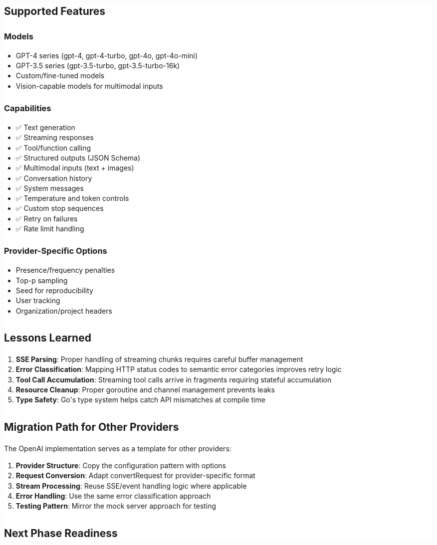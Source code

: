 ## Supported Features

### Models
- GPT-4 series (gpt-4, gpt-4-turbo, gpt-4o, gpt-4o-mini)
- GPT-3.5 series (gpt-3.5-turbo, gpt-3.5-turbo-16k)
- Custom/fine-tuned models
- Vision-capable models for multimodal inputs

### Capabilities
- ✅ Text generation
- ✅ Streaming responses
- ✅ Tool/function calling
- ✅ Structured outputs (JSON Schema)
- ✅ Multimodal inputs (text + images)
- ✅ Conversation history
- ✅ System messages
- ✅ Temperature and token controls
- ✅ Custom stop sequences
- ✅ Retry on failures
- ✅ Rate limit handling

### Provider-Specific Options
- Presence/frequency penalties
- Top-p sampling
- Seed for reproducibility
- User tracking
- Organization/project headers

## Lessons Learned

1. **SSE Parsing**: Proper handling of streaming chunks requires careful buffer management
2. **Error Classification**: Mapping HTTP status codes to semantic error categories improves retry logic
3. **Tool Call Accumulation**: Streaming tool calls arrive in fragments requiring stateful accumulation
4. **Resource Cleanup**: Proper goroutine and channel management prevents leaks
5. **Type Safety**: Go's type system helps catch API mismatches at compile time

## Migration Path for Other Providers

The OpenAI implementation serves as a template for other providers:

1. **Provider Structure**: Copy the configuration pattern with options
2. **Request Conversion**: Adapt convertRequest for provider-specific format
3. **Stream Processing**: Reuse SSE/event handling logic where applicable
4. **Error Handling**: Use the same error classification approach
5. **Testing Pattern**: Mirror the mock server approach for testing

## Next Phase Readiness
